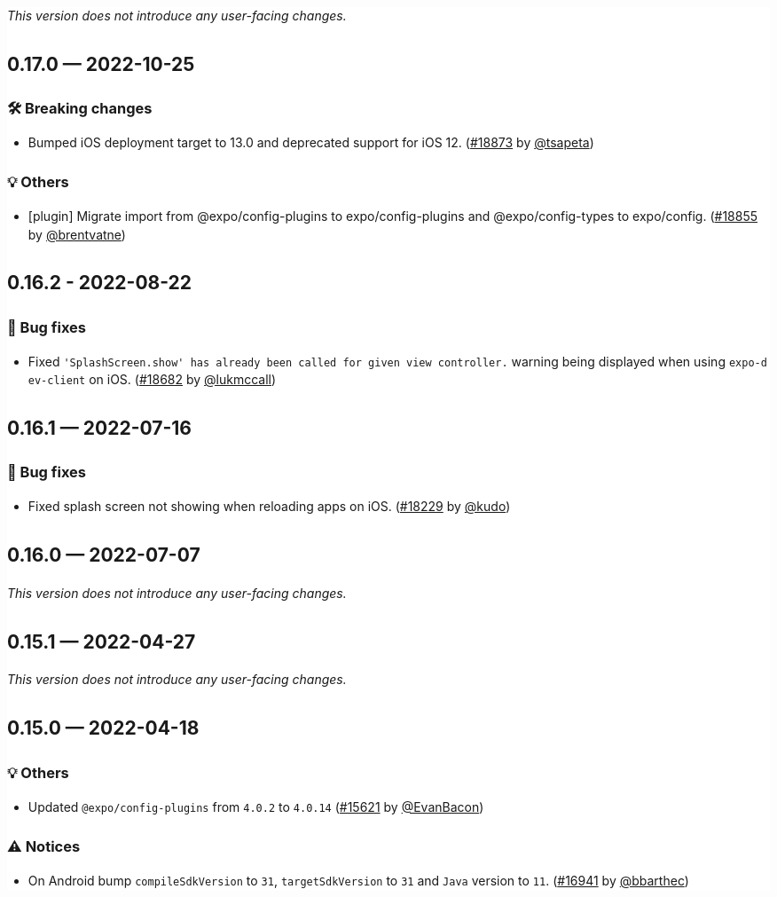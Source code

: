 _This version does not introduce any user-facing changes._

## 0.17.0 — 2022-10-25

### 🛠 Breaking changes

- Bumped iOS deployment target to 13.0 and deprecated support for iOS 12. ([#18873](https://github.com/expo/expo/pull/18873) by [@tsapeta](https://github.com/tsapeta))

### 💡 Others

- [plugin] Migrate import from @expo/config-plugins to expo/config-plugins and @expo/config-types to expo/config. ([#18855](https://github.com/expo/expo/pull/18855) by [@brentvatne](https://github.com/brentvatne))

## 0.16.2 - 2022-08-22

### 🐛 Bug fixes

- Fixed `'SplashScreen.show' has already been called for given view controller.` warning being displayed when using `expo-dev-client` on iOS. ([#18682](https://github.com/expo/expo/pull/18682) by [@lukmccall](https://github.com/lukmccall))

## 0.16.1 — 2022-07-16

### 🐛 Bug fixes

- Fixed splash screen not showing when reloading apps on iOS. ([#18229](https://github.com/expo/expo/pull/18229) by [@kudo](https://github.com/kudo))

## 0.16.0 — 2022-07-07

_This version does not introduce any user-facing changes._

## 0.15.1 — 2022-04-27

_This version does not introduce any user-facing changes._

## 0.15.0 — 2022-04-18

### 💡 Others

- Updated `@expo/config-plugins` from `4.0.2` to `4.0.14` ([#15621](https://github.com/expo/expo/pull/15621) by [@EvanBacon](https://github.com/EvanBacon))

### ⚠️ Notices

- On Android bump `compileSdkVersion` to `31`, `targetSdkVersion` to `31` and `Java` version to `11`. ([#16941](https://github.com/expo/expo/pull/16941) by [@bbarthec](https://github.com/bbarthec))
